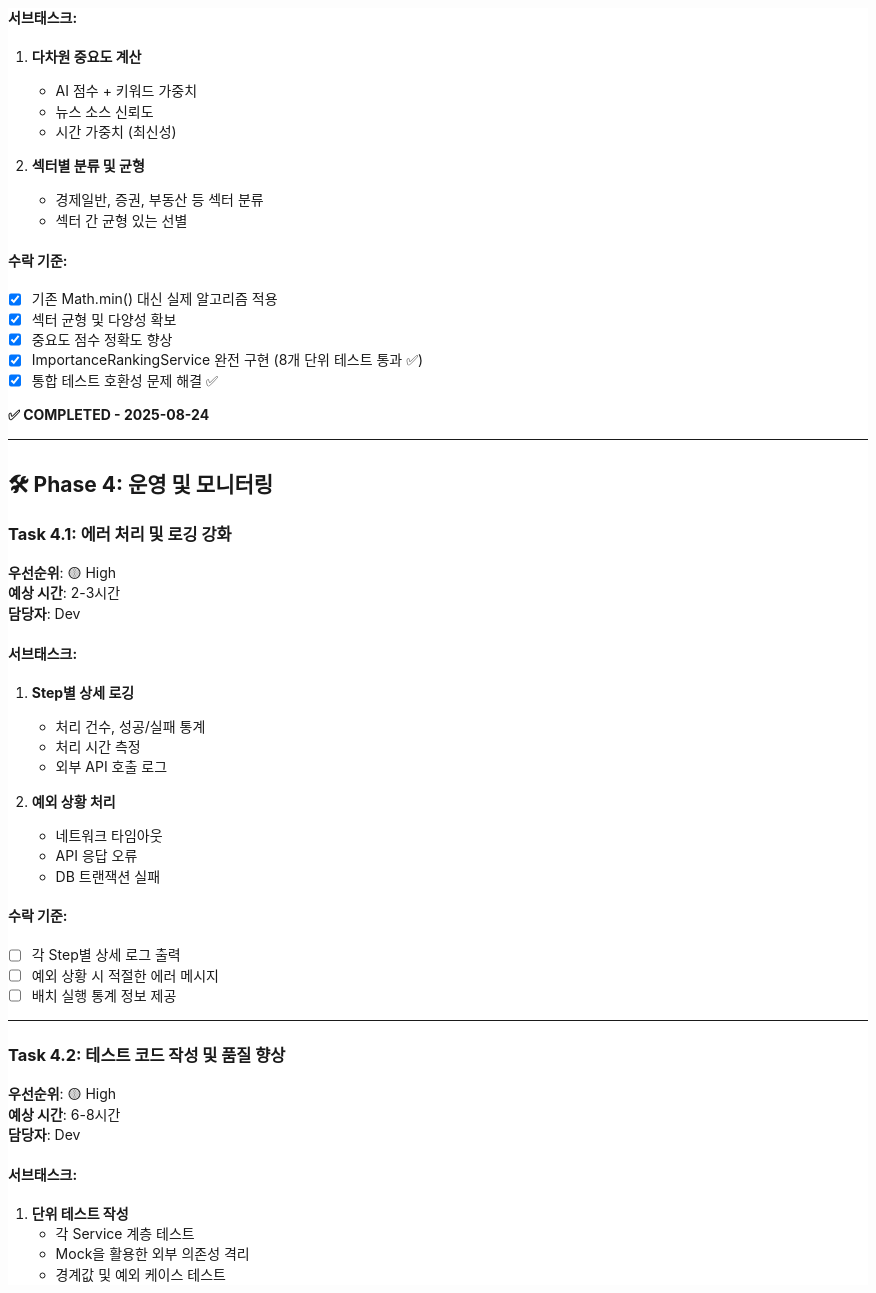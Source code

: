 #### 서브태스크:
1. **다차원 중요도 계산**
   - AI 점수 + 키워드 가중치
   - 뉴스 소스 신뢰도
   - 시간 가중치 (최신성)

2. **섹터별 분류 및 균형**
   - 경제일반, 증권, 부동산 등 섹터 분류
   - 섹터 간 균형 있는 선별

#### 수락 기준:
- [x] 기존 Math.min() 대신 실제 알고리즘 적용
- [x] 섹터 균형 및 다양성 확보
- [x] 중요도 점수 정확도 향상
- [x] ImportanceRankingService 완전 구현 (8개 단위 테스트 통과 ✅)
- [x] 통합 테스트 호환성 문제 해결 ✅

**✅ COMPLETED - 2025-08-24**

---

## 🛠️ Phase 4: 운영 및 모니터링

### Task 4.1: 에러 처리 및 로깅 강화
**우선순위**: 🟡 High  
**예상 시간**: 2-3시간  
**담당자**: Dev

#### 서브태스크:
1. **Step별 상세 로깅**
   - 처리 건수, 성공/실패 통계
   - 처리 시간 측정
   - 외부 API 호출 로그

2. **예외 상황 처리**
   - 네트워크 타임아웃
   - API 응답 오류
   - DB 트랜잭션 실패

#### 수락 기준:
- [ ] 각 Step별 상세 로그 출력
- [ ] 예외 상황 시 적절한 에러 메시지
- [ ] 배치 실행 통계 정보 제공

---

### Task 4.2: 테스트 코드 작성 및 품질 향상
**우선순위**: 🟡 High  
**예상 시간**: 6-8시간  
**담당자**: Dev

#### 서브태스크:
1. **단위 테스트 작성**
   - 각 Service 계층 테스트
   - Mock을 활용한 외부 의존성 격리
   - 경계값 및 예외 케이스 테스트
